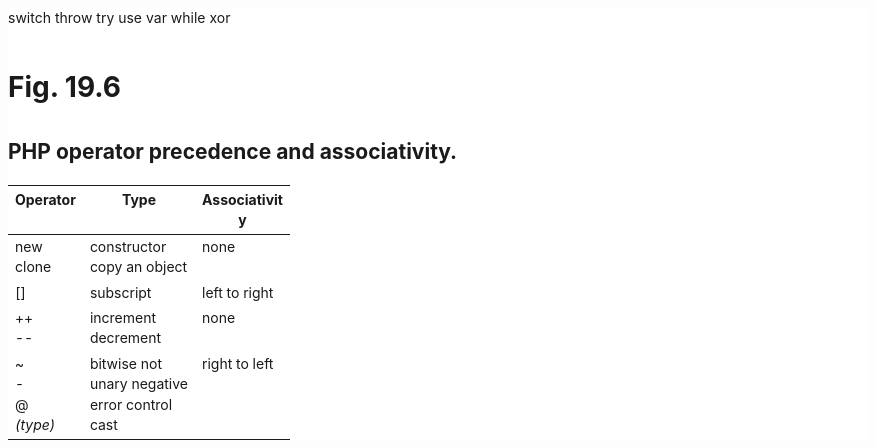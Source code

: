 <tr>
  <td>switch</td>
  <td>throw</td>
  <td>try</td>
  <td>use</td>
  <td>var</td>
</tr>

<tr>
  <td>while</td>
  <td>xor</td>
</tr>
</table>

# Fig. 19.6
## PHP operator precedence and associativity.

<table>
<thead>
<tr>
   <th>Operator</th>
   <th>Type</th>
   <th>Associativit</br>y</th>
</tr>
</thead>

<tr rowspan="2">
  <td>new
    </br>clone</td>
  <td>constructor
    </br>copy an object</td>
  <td>none</td>
</tr>

<tr>
  <td>[]</td>
  <td>subscript</td>
  <td>left to right</td>
</tr>

<tr rowspan="2">
  <td>++
    </br>--</td>
  <td>increment
    </br>decrement</td>
  <td>none</td>
</tr>

<tr rowspan="4">
  <td>~
    </br>-
    </br>@
    </br><i>(type)</i></td>
  <td>bitwise not
    </br>unary negative
    </br>error control
    </br>cast</td>
  <td>right to left</td>
</tr>
